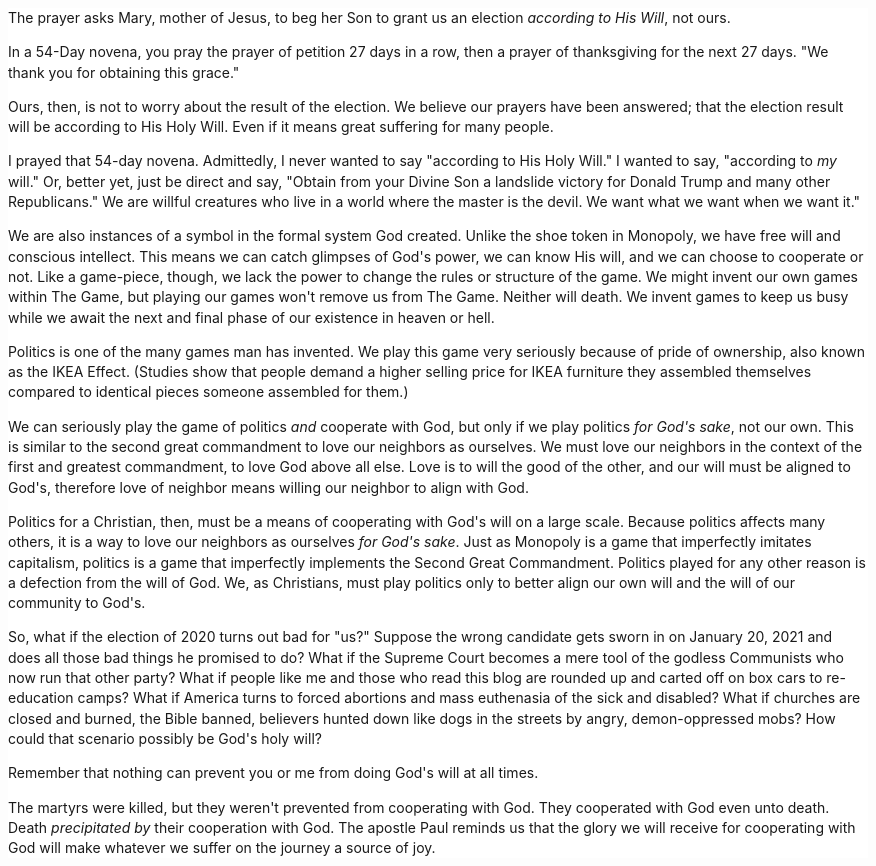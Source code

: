 The prayer asks Mary, mother of Jesus, to beg her Son to grant us an election *according to His Will*, not ours. 

In a 54-Day novena, you pray the prayer of petition 27 days in a row, then a prayer of thanksgiving for the next 27 days. "We thank you for obtaining this grace." 

Ours, then, is not to worry about the result of the election. We believe our prayers have been answered; that the election result will be according to His Holy Will. Even if it means great suffering for many people. 

I prayed that 54-day novena. Admittedly, I never wanted to say "according to His Holy Will." I wanted to say, "according to *my* will." Or, better yet, just be direct and say, "Obtain from your Divine Son a landslide victory for Donald Trump and many other Republicans." We are willful creatures who live in a world where the master is the devil. We want what we want when we want it." 

We are also instances of a symbol in the formal system God created. Unlike the shoe token in Monopoly, we have free will and conscious intellect. This means we can catch glimpses of God's power, we can know His will, and we can choose to cooperate or not. Like a game-piece, though, we lack the power to change the rules or structure of the game. We might invent our own games within The Game, but playing our games won't remove us from The Game. Neither will death. We invent games to keep us busy while we await the next and final phase of our existence in heaven or hell. 

Politics is one of the many games man has invented. We play this game very seriously because of pride of ownership, also known as the IKEA Effect. (Studies show that people demand a higher selling price for IKEA furniture they assembled themselves compared to identical pieces someone assembled for them.) 

We can seriously play the game of politics *and* cooperate with God, but only if we play politics *for God's sake*, not our own. This is similar to the second great commandment to love our neighbors as ourselves. We must love our neighbors in the context of the first and greatest commandment, to love God above all else. Love is to will the good of the other, and our will must be aligned to God's, therefore love of neighbor means willing our neighbor to align with God.

Politics for a Christian, then, must be a means of cooperating with God's will on a large scale. Because politics affects many others, it is a way to love our neighbors as ourselves *for God's sake*. Just as Monopoly is a game that imperfectly imitates capitalism, politics is a game that imperfectly implements the Second Great Commandment. Politics played for any other reason is a defection from the will of God. We, as Christians, must play politics only to better align our own will and the will of our community to God's. 


So, what if the election of 2020 turns out bad for "us?" Suppose the wrong candidate gets sworn in on January 20, 2021 and does all those bad things he promised to do? What if the Supreme Court becomes a mere tool of the godless Communists who now run that other party? What if people like me and those who read this blog are rounded up and carted off on box cars to re-education camps? What if America turns to forced abortions and mass euthenasia of the sick and disabled? What if churches are closed and burned, the Bible banned, believers hunted down like dogs in the streets by angry, demon-oppressed mobs? How could that scenario possibly be God's holy will?

Remember that nothing can prevent you or me from doing God's will at all times. 

The martyrs were killed, but they weren't prevented from cooperating with God. They cooperated with God even unto death. Death *precipitated by* their cooperation with God. The apostle Paul reminds us that the glory we will receive for cooperating with God will make whatever we suffer on the journey a source of joy. 
